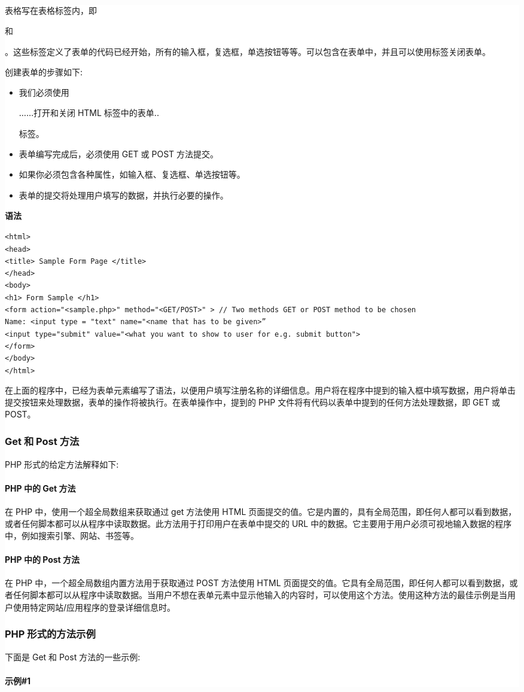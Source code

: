 表格写在表格标签内，即

<form>和</form>

。这些标签定义了表单的代码已经开始，所有的输入框，复选框，单选按钮等等。可以包含在表单中，并且可以使用标签关闭表单。

创建表单的步骤如下:

*   我们必须使用

    <form>……打开和关闭 HTML 标签中的表单..</form>

    标签。
*   表单编写完成后，必须使用 GET 或 POST 方法提交。
*   如果你必须包含各种属性，如输入框、复选框、单选按钮等。
*   表单的提交将处理用户填写的数据，并执行必要的操作。

**语法**

```
<html>
<head>
<title> Sample Form Page </title>
</head>
<body>
<h1> Form Sample </h1>
<form action="<sample.php>" method="<GET/POST>" > // Two methods GET or POST method to be chosen
Name: <input type = "text" name="<name that has to be given>”
<input type="submit" value="<what you want to show to user for e.g. submit button">
</form>
</body>
</html>
```

在上面的程序中，已经为表单元素编写了语法，以便用户填写注册名称的详细信息。用户将在程序中提到的输入框中填写数据，用户将单击提交按钮来处理数据，表单的操作将被执行。在表单操作中，提到的 PHP 文件将有代码以表单中提到的任何方法处理数据，即 GET 或 POST。

### Get 和 Post 方法

PHP 形式的给定方法解释如下:

#### PHP 中的 Get 方法

在 PHP 中，使用一个超全局数组来获取通过 get 方法使用 HTML 页面提交的值。它是内置的，具有全局范围，即任何人都可以看到数据，或者任何脚本都可以从程序中读取数据。此方法用于打印用户在表单中提交的 URL 中的数据。它主要用于用户必须可视地输入数据的程序中，例如搜索引擎、网站、书签等。

#### PHP 中的 Post 方法

在 PHP 中，一个超全局数组内置方法用于获取通过 POST 方法使用 HTML 页面提交的值。它具有全局范围，即任何人都可以看到数据，或者任何脚本都可以从程序中读取数据。当用户不想在表单元素中显示他输入的内容时，可以使用这个方法。使用这种方法的最佳示例是当用户使用特定网站/应用程序的登录详细信息时。

### PHP 形式的方法示例

下面是 Get 和 Post 方法的一些示例:

#### 示例#1
